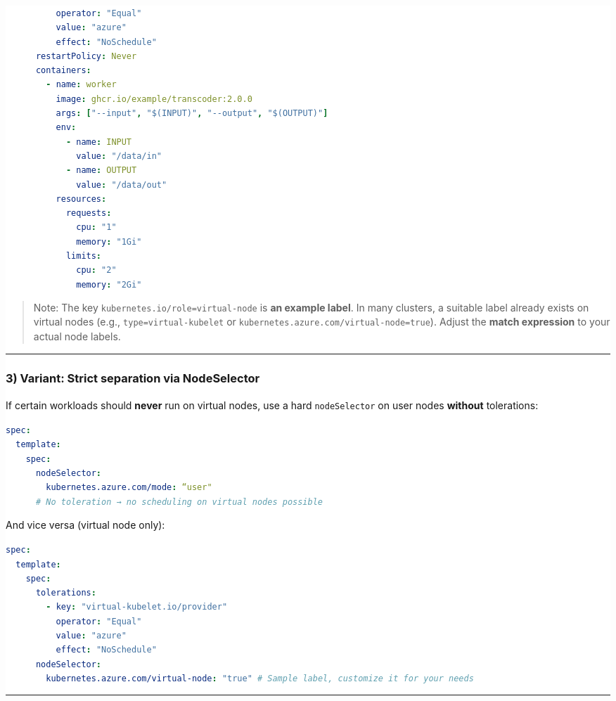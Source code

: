 ```yaml
          operator: "Equal"
          value: "azure"
          effect: "NoSchedule"
      restartPolicy: Never
      containers:
        - name: worker
          image: ghcr.io/example/transcoder:2.0.0
          args: ["--input", "$(INPUT)", "--output", "$(OUTPUT)"]
          env:
            - name: INPUT
              value: "/data/in"
            - name: OUTPUT
              value: "/data/out"
          resources:
            requests:
              cpu: "1"
              memory: "1Gi"
            limits:
              cpu: "2"
              memory: "2Gi"
```

> Note: The key `kubernetes.io/role=virtual-node` is **an example label**. In many clusters, a suitable label already exists on virtual nodes (e.g., `type=virtual-kubelet` or `kubernetes.azure.com/virtual-node=true`). Adjust the **match expression** to your actual node labels.

---

### 3) Variant: Strict separation via NodeSelector

If certain workloads should **never** run on virtual nodes, use a hard `nodeSelector` on user nodes **without** tolerations:

```yaml
spec:
  template:
    spec:
      nodeSelector:
        kubernetes.azure.com/mode: “user"
      # No toleration → no scheduling on virtual nodes possible
```

And vice versa (virtual node only):

```yaml
spec:
  template:
    spec:
      tolerations:
        - key: "virtual-kubelet.io/provider"
          operator: "Equal"
          value: "azure"
          effect: "NoSchedule"
      nodeSelector:
        kubernetes.azure.com/virtual-node: "true" # Sample label, customize it for your needs
```

---